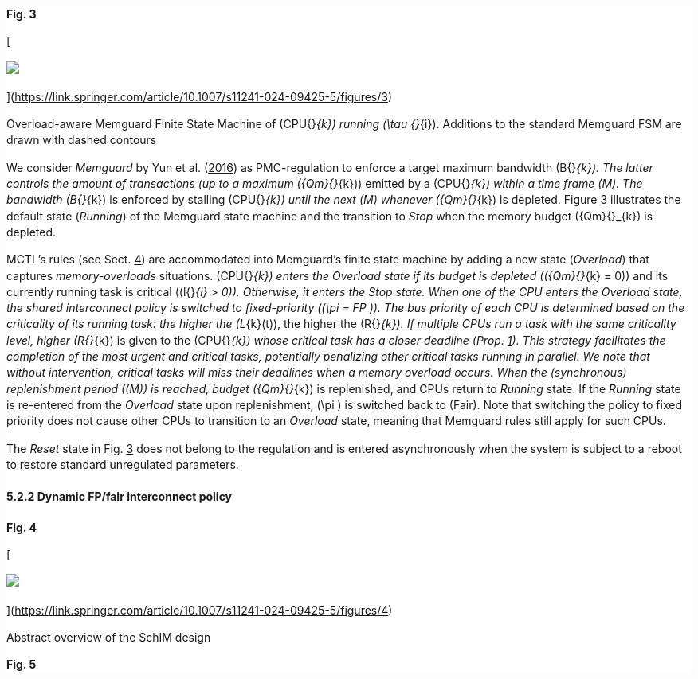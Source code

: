 **Fig. 3**

[

![](https://media.springernature.com/lw685/springer-static/image/art%3A10.1007%2Fs11241-024-09425-5/MediaObjects/11241_2024_9425_Fig3_HTML.png)

](https://link.springer.com/article/10.1007/s11241-024-09425-5/figures/3)

Overload-aware Memguard Finite State Machine of \(CPU{}_{k}\) running \(\tau {}_{i}\). Additions to the standard Memguard FSM are drawn with dashed contours

We consider _Memguard_ by Yun et al. ([2016](https://link.springer.com/article/10.1007/s11241-024-09425-5#ref-CR51 "Yun H, Yao G, Pellizzoni R et al (2016) Memory Bandwidth Management for Efficient Performance Isolation in Multi-Core Platforms. IEEE Transactions on Computers 65(2):562–576")) as PMC-regulation to enforce a target maximum bandwidth \(B{}_{k}\). The latter controls the amount of transactions (up to a maximum \({Qm}{}_{k}\)) emitted by a \(CPU{}_{k}\) within a time frame \(M\). The bandwidth \(B{}_{k}\) is enforced by stalling \(CPU{}_{k}\) until the next \(M\) whenever \({Qm}{}_{k}\) is depleted. Figure [3](https://link.springer.com/article/10.1007/s11241-024-09425-5#Fig3) illustrates the default state (_Running_) of the Memguard state machine and the transition to _Stop_ when the memory budget \({Qm}{}_{k}\) is depleted.

MCTI ’s rules (see Sect. [4](https://link.springer.com/article/10.1007/s11241-024-09425-5#Sec4)) are accommodated into Memguard’s finite state machine by adding a new state (_Overload_) that captures _memory-overloads_ situations. \(CPU{}_{k}\) enters the _Overload_ state if its budget is depleted (\({Qm}{}_{k} = 0\)) and its currently running task is critical (\(l{}_{i} > 0\)). Otherwise, it enters the _Stop_ state. When one of the CPU enters the _Overload_ state, the shared interconnect policy is switched to fixed-priority (\(\pi = FP \)). The bus priority of each CPU is determined based on the criticality of its running task: the higher the \(L_{k}(t)\), the higher the \(R{}_{k}\). If multiple CPUs run a task with the same criticality level, higher \(R{}_{k}\) is given to the \(CPU{}_{k}\) whose critical task has a closer deadline (Prop. [1](https://link.springer.com/article/10.1007/s11241-024-09425-5#FPar2)). This strategy facilitates the completion of the most urgent and critical tasks, potentially penalizing other critical tasks running in parallel. We note that without intervention, critical tasks will miss their deadlines when a memory overload occurs. When the (synchronous) replenishment period (\(M\)) is reached, budget \({Qm}{}_{k}\) is replenished, and CPUs return to _Running_ state. If the _Running_ state is re-entered from the _Overload_ state upon replenishment, \(\pi \) is switched back to \(Fair\). Note that switching the policy to fixed priority does not cause other CPUs to transition to an _Overload_ state, meaning that Memguard rules still apply for such CPUs.

The _Reset_ state in Fig. [3](https://link.springer.com/article/10.1007/s11241-024-09425-5#Fig3) does not belong to the regulation and is entered asynchronously when the system is subject to a reboot to restore standard unregulated parameters.

#### 5.2.2 Dynamic FP/fair interconnect policy

**Fig. 4**

[

![](https://media.springernature.com/lw685/springer-static/image/art%3A10.1007%2Fs11241-024-09425-5/MediaObjects/11241_2024_9425_Fig4_HTML.png)

](https://link.springer.com/article/10.1007/s11241-024-09425-5/figures/4)

Abstract overview of the SchIM design

**Fig. 5**

